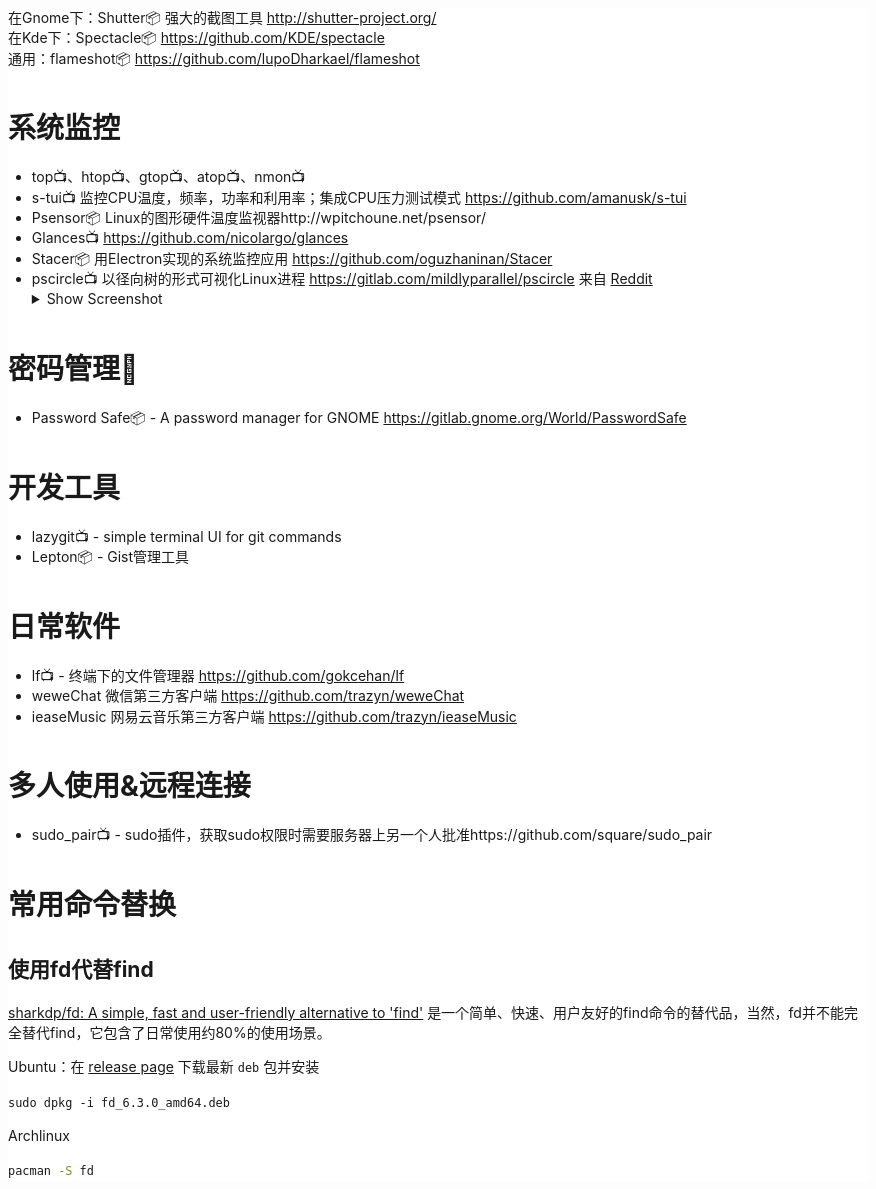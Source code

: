 在Gnome下：Shutter📦 强大的截图工具 http://shutter-project.org/  
在Kde下：Spectacle📦 https://github.com/KDE/spectacle  
通用：flameshot📦 https://github.com/lupoDharkael/flameshot  


# 系统监控

* top📺、htop📺、gtop📺、atop📺、nmon📺 
* s-tui📺 监控CPU温度，频率，功率和利用率；集成CPU压力测试模式 https://github.com/amanusk/s-tui
* Psensor📦 Linux的图形硬件温度监视器http://wpitchoune.net/psensor/
* Glances📺 https://github.com/nicolargo/glances
* Stacer📦 用Electron实现的系统监控应用 https://github.com/oguzhaninan/Stacer
* pscircle📺 以径向树的形式可视化Linux进程 https://gitlab.com/mildlyparallel/pscircle 来自 [Reddit](https://www.reddit.com/r/unixporn/comments/8v9r19/oc_ive_just_created_a_program_for_drawing_process/)
  <details><summary>Show Screenshot</summary></details> 

# 密码管理🔑
* Password Safe📦 - A password manager for GNOME https://gitlab.gnome.org/World/PasswordSafe

# 开发工具
* lazygit📺 - simple terminal UI for git commands
* Lepton📦 - Gist管理工具 

# 日常软件
* lf📺 - 终端下的文件管理器 https://github.com/gokcehan/lf
* weweChat 微信第三方客户端  https://github.com/trazyn/weweChat
* ieaseMusic 网易云音乐第三方客户端  https://github.com/trazyn/ieaseMusic

# 多人使用&远程连接
* sudo_pair📺 - sudo插件，获取sudo权限时需要服务器上另一个人批准https://github.com/square/sudo_pair

# 常用命令替换
## 使用fd代替find

[sharkdp/fd: A simple, fast and user-friendly alternative to 'find'](https://github.com/sharkdp/fd) 是一个简单、快速、用户友好的find命令的替代品，当然，fd并不能完全替代find，它包含了日常使用约80%的使用场景。

Ubuntu：在 [release page](https://github.com/sharkdp/fd/releases) 下载最新 `deb` 包并安装

```
sudo dpkg -i fd_6.3.0_amd64.deb
```

Archlinux

```bash
pacman -S fd
```
